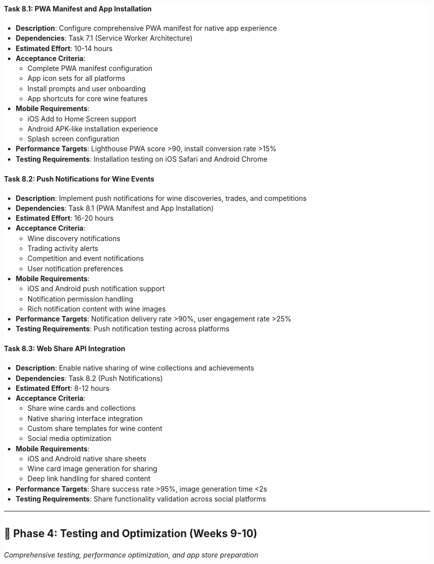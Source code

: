 #### Task 8.1: PWA Manifest and App Installation
- **Description**: Configure comprehensive PWA manifest for native app experience
- **Dependencies**: Task 7.1 (Service Worker Architecture)
- **Estimated Effort**: 10-14 hours
- **Acceptance Criteria**:
  - Complete PWA manifest configuration
  - App icon sets for all platforms
  - Install prompts and user onboarding
  - App shortcuts for core wine features
- **Mobile Requirements**:
  - iOS Add to Home Screen support
  - Android APK-like installation experience
  - Splash screen configuration
- **Performance Targets**: Lighthouse PWA score >90, install conversion rate >15%
- **Testing Requirements**: Installation testing on iOS Safari and Android Chrome

#### Task 8.2: Push Notifications for Wine Events
- **Description**: Implement push notifications for wine discoveries, trades, and competitions
- **Dependencies**: Task 8.1 (PWA Manifest and App Installation)
- **Estimated Effort**: 16-20 hours
- **Acceptance Criteria**:
  - Wine discovery notifications
  - Trading activity alerts
  - Competition and event notifications
  - User notification preferences
- **Mobile Requirements**:
  - iOS and Android push notification support
  - Notification permission handling
  - Rich notification content with wine images
- **Performance Targets**: Notification delivery rate >90%, user engagement rate >25%
- **Testing Requirements**: Push notification testing across platforms

#### Task 8.3: Web Share API Integration
- **Description**: Enable native sharing of wine collections and achievements
- **Dependencies**: Task 8.2 (Push Notifications)
- **Estimated Effort**: 8-12 hours
- **Acceptance Criteria**:
  - Share wine cards and collections
  - Native sharing interface integration
  - Custom share templates for wine content
  - Social media optimization
- **Mobile Requirements**:
  - iOS and Android native share sheets
  - Wine card image generation for sharing
  - Deep link handling for shared content
- **Performance Targets**: Share success rate >95%, image generation time <2s
- **Testing Requirements**: Share functionality validation across social platforms

---

## 🧪 Phase 4: Testing and Optimization (Weeks 9-10)
*Comprehensive testing, performance optimization, and app store preparation*
